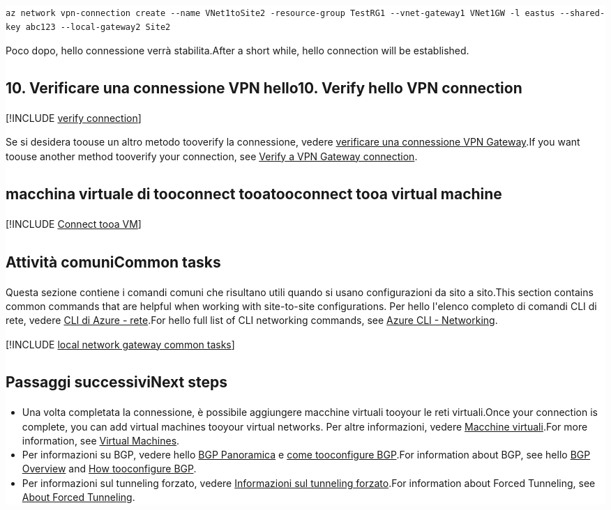 ```azurecli
az network vpn-connection create --name VNet1toSite2 -resource-group TestRG1 --vnet-gateway1 VNet1GW -l eastus --shared-key abc123 --local-gateway2 Site2
```

<span data-ttu-id="feb1a-200">Poco dopo, hello connessione verrà stabilita.</span><span class="sxs-lookup"><span data-stu-id="feb1a-200">After a short while, hello connection will be established.</span></span>

## <span data-ttu-id="feb1a-201"><a name="toverify"></a>10. Verificare una connessione VPN hello</span><span class="sxs-lookup"><span data-stu-id="feb1a-201"><a name="toverify"></a>10. Verify hello VPN connection</span></span>

[!INCLUDE [verify connection](../../includes/vpn-gateway-verify-connection-cli-rm-include.md)]

<span data-ttu-id="feb1a-202">Se si desidera toouse un altro metodo tooverify la connessione, vedere [verificare una connessione VPN Gateway](vpn-gateway-verify-connection-resource-manager.md).</span><span class="sxs-lookup"><span data-stu-id="feb1a-202">If you want toouse another method tooverify your connection, see [Verify a VPN Gateway connection](vpn-gateway-verify-connection-resource-manager.md).</span></span>

## <span data-ttu-id="feb1a-203"><a name="connectVM"></a>macchina virtuale di tooconnect tooa</span><span class="sxs-lookup"><span data-stu-id="feb1a-203"><a name="connectVM"></a>tooconnect tooa virtual machine</span></span>

[!INCLUDE [Connect tooa VM](../../includes/vpn-gateway-connect-vm-s2s-include.md)]

## <span data-ttu-id="feb1a-204"><a name="tasks"></a>Attività comuni</span><span class="sxs-lookup"><span data-stu-id="feb1a-204"><a name="tasks"></a>Common tasks</span></span>

<span data-ttu-id="feb1a-205">Questa sezione contiene i comandi comuni che risultano utili quando si usano configurazioni da sito a sito.</span><span class="sxs-lookup"><span data-stu-id="feb1a-205">This section contains common commands that are helpful when working with site-to-site configurations.</span></span> <span data-ttu-id="feb1a-206">Per hello l'elenco completo di comandi CLI di rete, vedere [CLI di Azure - rete](/cli/azure/network).</span><span class="sxs-lookup"><span data-stu-id="feb1a-206">For hello full list of CLI networking commands, see [Azure CLI - Networking](/cli/azure/network).</span></span>

[!INCLUDE [local network gateway common tasks](../../includes/vpn-gateway-common-tasks-cli-include.md)]

## <a name="next-steps"></a><span data-ttu-id="feb1a-207">Passaggi successivi</span><span class="sxs-lookup"><span data-stu-id="feb1a-207">Next steps</span></span>

* <span data-ttu-id="feb1a-208">Una volta completata la connessione, è possibile aggiungere macchine virtuali tooyour le reti virtuali.</span><span class="sxs-lookup"><span data-stu-id="feb1a-208">Once your connection is complete, you can add virtual machines tooyour virtual networks.</span></span> <span data-ttu-id="feb1a-209">Per altre informazioni, vedere [Macchine virtuali](https://docs.microsoft.com/azure/#pivot=services&panel=Compute).</span><span class="sxs-lookup"><span data-stu-id="feb1a-209">For more information, see [Virtual Machines](https://docs.microsoft.com/azure/#pivot=services&panel=Compute).</span></span>
* <span data-ttu-id="feb1a-210">Per informazioni su BGP, vedere hello [BGP Panoramica](vpn-gateway-bgp-overview.md) e [come tooconfigure BGP](vpn-gateway-bgp-resource-manager-ps.md).</span><span class="sxs-lookup"><span data-stu-id="feb1a-210">For information about BGP, see hello [BGP Overview](vpn-gateway-bgp-overview.md) and [How tooconfigure BGP](vpn-gateway-bgp-resource-manager-ps.md).</span></span>
* <span data-ttu-id="feb1a-211">Per informazioni sul tunneling forzato, vedere [Informazioni sul tunneling forzato](vpn-gateway-forced-tunneling-rm.md).</span><span class="sxs-lookup"><span data-stu-id="feb1a-211">For information about Forced Tunneling, see [About Forced Tunneling](vpn-gateway-forced-tunneling-rm.md).</span></span>